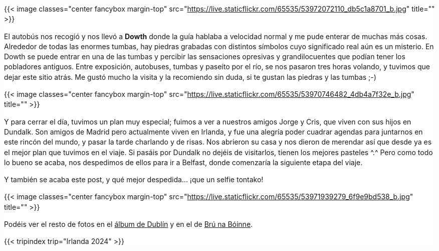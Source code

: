 {{< image classes="center fancybox margin-top" src="https://live.staticflickr.com/65535/53972072110_db5c1a8701_b.jpg" title="" >}}

El autobús nos recogió y nos llevó a **Dowth** donde la guía hablaba a velocidad normal y me pude enterar de muchas más cosas. Alrededor de todas las enormes tumbas, hay piedras grabadas con distintos símbolos cuyo significado real aún es un misterio. En Dowth se puede entrar en una de las tumbas y percibir las sensaciones opresivas y grandilocuentes que podían tener los pobladores antiguos. Entre exposición, autobuses, tumbas y paseíto por el río, se nos pasaron tres horas volando, y tuvimos que dejar este sitio atrás. Me gustó mucho la visita y la recomiendo sin duda, si te gustan las piedras y las tumbas ;-)

{{< image classes="center fancybox margin-top" src="https://live.staticflickr.com/65535/53970746482_4db4a7f32e_b.jpg" title="" >}}

Y para cerrar el día, tuvimos un plan muy especial; fuimos a ver a nuestros amigos Jorge y Cris, que viven con sus hijos en Dundalk. Son amigos de Madrid pero actualmente viven en Irlanda, y fue una alegría poder cuadrar agendas para juntarnos en este rincón del mundo, y pasar la tarde charlando y de risas. Nos abrieron su casa y nos dieron de merendar así que desde ya es el mejor plan que tuvimos en el viaje. Si pasáis por Dundalk no dejéis de visitarlos, tienen los mejores pasteles ^.^ Pero como todo lo bueno se acaba, nos despedimos de ellos para ir a Belfast, donde comenzaría la siguiente etapa del viaje.

Y también se acaba este post, y qué mejor despedida... ¡que un selfie tontako!

{{< image classes="center fancybox margin-top" src="https://live.staticflickr.com/65535/53971939279_6f9e9bd538_b.jpg" title="" >}}

Podéis ver el resto de fotos en el <a href="https://www.flickr.com/photos/yamila_moreno/albums/72177720320081183" target="_new">álbum de Dublín</a> y en el de <a href="https://www.flickr.com/photos/yamila_moreno/albums/72177720320085559" target="_new">Brú na Bóinne</a>.

{{< tripindex trip="Irlanda 2024" >}}
